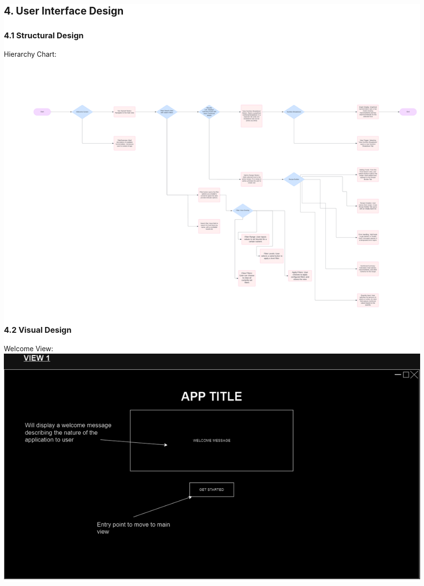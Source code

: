 ## 4. User Interface Design

### 4.1 Structural Design

Hierarchy Chart:
![UI Hierarchy.png](..%2FUI%2FUI%20Hierarchy.png)


### 4.2	Visual Design

Welcome View:  
![NutritionApp-View1.png](..%2FUI%2FNutritionApp-View1.png)
